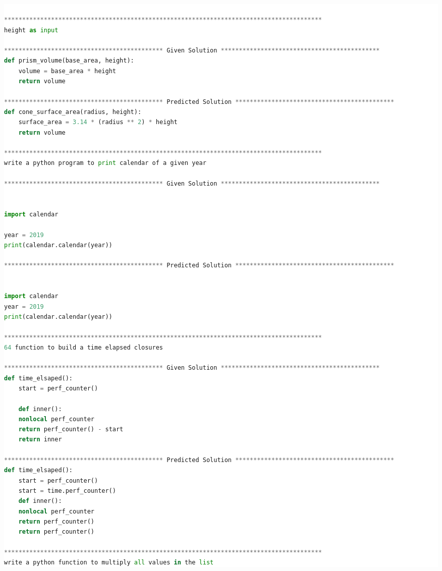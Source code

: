 ```python

****************************************************************************************
height as input 

******************************************** Given Solution ********************************************
def prism_volume(base_area, height):
	volume = base_area * height
	return volume

******************************************** Predicted Solution ********************************************
def cone_surface_area(radius, height):
	surface_area = 3.14 * (radius ** 2) * height
	return volume

****************************************************************************************
write a python program to print calendar of a given year 

******************************************** Given Solution ********************************************


import calendar

year = 2019
print(calendar.calendar(year))

******************************************** Predicted Solution ********************************************


import calendar
year = 2019
print(calendar.calendar(year))

****************************************************************************************
64 function to build a time elapsed closures 

******************************************** Given Solution ********************************************
def time_elsaped():
	start = perf_counter()

	def inner():
	nonlocal perf_counter
	return perf_counter() - start
	return inner

******************************************** Predicted Solution ********************************************
def time_elsaped():
	start = perf_counter()
	start = time.perf_counter()
	def inner():
	nonlocal perf_counter
	return perf_counter()
	return perf_counter()

****************************************************************************************
write a python function to multiply all values in the list 

```